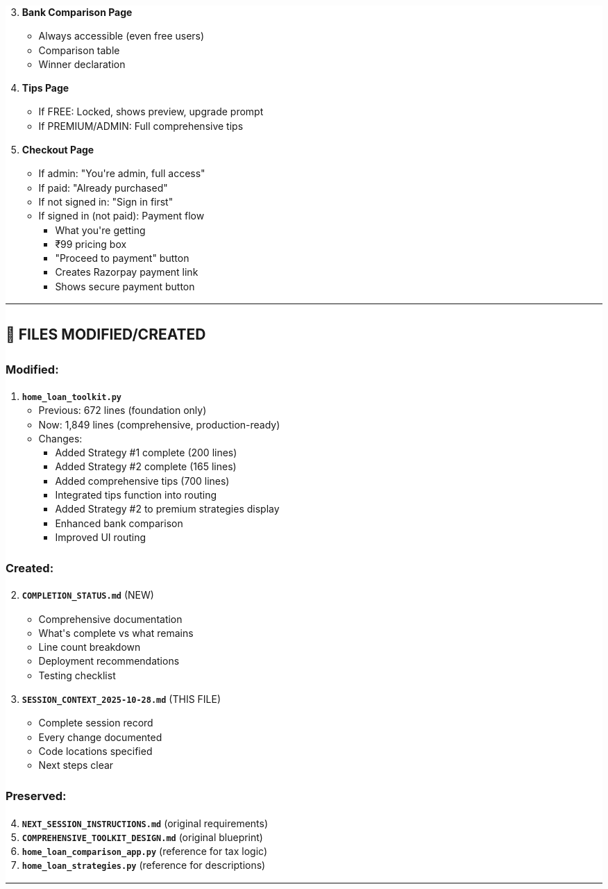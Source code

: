 3. **Bank Comparison Page**
   - Always accessible (even free users)
   - Comparison table
   - Winner declaration

4. **Tips Page**
   - If FREE: Locked, shows preview, upgrade prompt
   - If PREMIUM/ADMIN: Full comprehensive tips

5. **Checkout Page**
   - If admin: "You're admin, full access"
   - If paid: "Already purchased"
   - If not signed in: "Sign in first"
   - If signed in (not paid): Payment flow
     - What you're getting
     - ₹99 pricing box
     - "Proceed to payment" button
     - Creates Razorpay payment link
     - Shows secure payment button

---

## 📁 FILES MODIFIED/CREATED

### Modified:
1. **`home_loan_toolkit.py`**
   - Previous: 672 lines (foundation only)
   - Now: 1,849 lines (comprehensive, production-ready)
   - Changes:
     - Added Strategy #1 complete (200 lines)
     - Added Strategy #2 complete (165 lines)
     - Added comprehensive tips (700 lines)
     - Integrated tips function into routing
     - Added Strategy #2 to premium strategies display
     - Enhanced bank comparison
     - Improved UI routing

### Created:
2. **`COMPLETION_STATUS.md`** (NEW)
   - Comprehensive documentation
   - What's complete vs what remains
   - Line count breakdown
   - Deployment recommendations
   - Testing checklist

3. **`SESSION_CONTEXT_2025-10-28.md`** (THIS FILE)
   - Complete session record
   - Every change documented
   - Code locations specified
   - Next steps clear

### Preserved:
4. **`NEXT_SESSION_INSTRUCTIONS.md`** (original requirements)
5. **`COMPREHENSIVE_TOOLKIT_DESIGN.md`** (original blueprint)
6. **`home_loan_comparison_app.py`** (reference for tax logic)
7. **`home_loan_strategies.py`** (reference for descriptions)

---